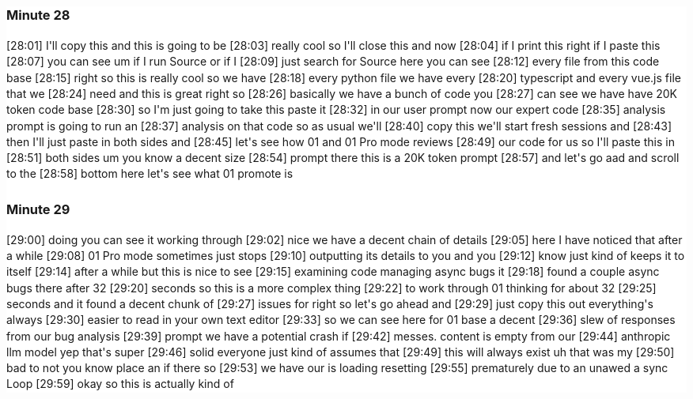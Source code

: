 ### Minute 28

[28:01] I'll copy this and this is going to be
[28:03] really cool so I'll close this and now
[28:04] if I print this right if I paste this
[28:07] you can see um if I run Source or if I
[28:09] just search for Source here you can see
[28:12] every file from this code base
[28:15] right so this is really cool so we have
[28:18] every python file we have every
[28:20] typescript and every vue.js file that we
[28:24] need and this is great right so
[28:26] basically we have a bunch of code you
[28:27] can see we have have 20K token code base
[28:30] so I'm just going to take this paste it
[28:32] in our user prompt now our expert code
[28:35] analysis prompt is going to run an
[28:37] analysis on that code so as usual we'll
[28:40] copy this we'll start fresh sessions and
[28:43] then I'll just paste in both sides and
[28:45] let's see how 01 and 01 Pro mode reviews
[28:49] our code for us so I'll paste this in
[28:51] both sides um you know a decent size
[28:54] prompt there this is a 20K token prompt
[28:57] and let's go aad and scroll to the
[28:58] bottom here let's see what 01 promote is

### Minute 29

[29:00] doing you can see it working through
[29:02] nice we have a decent chain of details
[29:05] here I have noticed that after a while
[29:08] 01 Pro mode sometimes just stops
[29:10] outputting its details to you and you
[29:12] know just kind of keeps it to itself
[29:14] after a while but this is nice to see
[29:15] examining code managing async bugs it
[29:18] found a couple async bugs there after 32
[29:20] seconds so this is a more complex thing
[29:22] to work through 01 thinking for about 32
[29:25] seconds and it found a decent chunk of
[29:27] issues for right so let's go ahead and
[29:29] just copy this out everything's always
[29:30] easier to read in your own text editor
[29:33] so we can see here for 01 base a decent
[29:36] slew of responses from our bug analysis
[29:39] prompt we have a potential crash if
[29:42] messes. content is empty from our
[29:44] anthropic llm model yep that's super
[29:46] solid everyone just kind of assumes that
[29:49] this will always exist uh that was my
[29:50] bad to not you know place an if there so
[29:53] we have our is loading resetting
[29:55] prematurely due to an unawed a sync Loop
[29:59] okay so this is actually kind of
